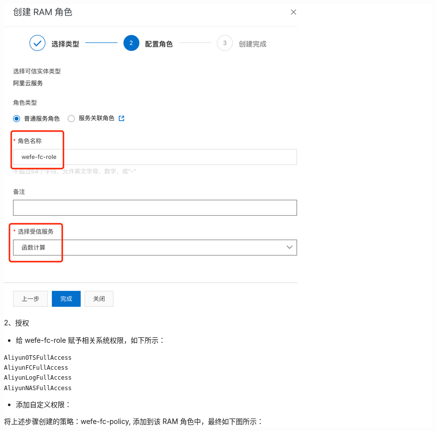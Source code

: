 ![](../_media/fc/create_fc_role_2.png)

2、授权

- 给 wefe-fc-role 赋予相关系统权限，如下所示：

```
AliyunOTSFullAccess
AliyunFCFullAccess
AliyunLogFullAccess
AliyunNASFullAccess
```

- 添加自定义权限：

将上述步骤创建的策略：wefe-fc-policy, 添加到该 RAM 角色中，最终如下图所示：
